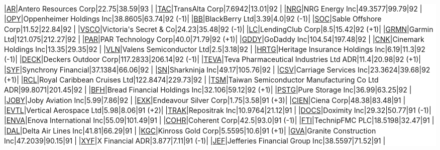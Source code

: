 |[AR](https://finance.yahoo.com/quote/AR/)|Antero Resources Corp|22.75|38.59|93 |
|[TAC](https://finance.yahoo.com/quote/TAC/)|TransAlta Corp|7.6942|13.01|92 |
|[NRG](https://finance.yahoo.com/quote/NRG/)|NRG Energy Inc|49.3577|99.79|92 |
|[OPY](https://finance.yahoo.com/quote/OPY/)|Oppenheimer Holdings Inc|38.8605|63.74|92 (-1)|
|[BB](https://finance.yahoo.com/quote/BB/)|BlackBerry Ltd|3.39|4.0|92 (-1)|
|[SOC](https://finance.yahoo.com/quote/SOC/)|Sable Offshore Corp|11.52|22.84|92 |
|[VSCO](https://finance.yahoo.com/quote/VSCO/)|Victoria's Secret & Co|24.23|35.48|92 (-1)|
|[LC](https://finance.yahoo.com/quote/LC/)|LendingClub Corp|8.5|15.42|92 (+1)|
|[GRMN](https://finance.yahoo.com/quote/GRMN/)|Garmin Ltd|121.075|212.27|92 |
|[PAR](https://finance.yahoo.com/quote/PAR/)|PAR Technology Corp|40.0|71.79|92 (+1)|
|[GDDY](https://finance.yahoo.com/quote/GDDY/)|GoDaddy Inc|104.54|197.48|92 |
|[CNK](https://finance.yahoo.com/quote/CNK/)|Cinemark Holdings Inc|13.35|29.35|92 |
|[VLN](https://finance.yahoo.com/quote/VLN/)|Valens Semiconductor Ltd|2.5|3.18|92 |
|[HRTG](https://finance.yahoo.com/quote/HRTG/)|Heritage Insurance Holdings Inc|6.19|11.3|92 (-1)|
|[DECK](https://finance.yahoo.com/quote/DECK/)|Deckers Outdoor Corp|117.2833|206.14|92 (-1)|
|[TEVA](https://finance.yahoo.com/quote/TEVA/)|Teva Pharmaceutical Industries Ltd ADR|11.4|20.98|92 (+1)|
|[SYF](https://finance.yahoo.com/quote/SYF/)|Synchrony Financial|37.1384|66.06|92 |
|[SN](https://finance.yahoo.com/quote/SN/)|Sharkninja Inc|49.17|105.76|92 |
|[CSV](https://finance.yahoo.com/quote/CSV/)|Carriage Services Inc|23.3624|39.68|92 (+1)|
|[RCL](https://finance.yahoo.com/quote/RCL/)|Royal Caribbean Cruises Ltd|122.8474|229.73|92 |
|[TSM](https://finance.yahoo.com/quote/TSM/)|Taiwan Semiconductor Manufacturing Co Ltd ADR|99.8071|201.45|92 |
|[BFH](https://finance.yahoo.com/quote/BFH/)|Bread Financial Holdings Inc|32.106|59.12|92 (+1)|
|[PSTG](https://finance.yahoo.com/quote/PSTG/)|Pure Storage Inc|36.99|63.25|92 |
|[JOBY](https://finance.yahoo.com/quote/JOBY/)|Joby Aviation Inc|5.99|7.86|92 |
|[EXK](https://finance.yahoo.com/quote/EXK/)|Endeavour Silver Corp|1.75|3.58|91 (+3)|
|[CIEN](https://finance.yahoo.com/quote/CIEN/)|Ciena Corp|48.38|83.48|91 |
|[EVTL](https://finance.yahoo.com/quote/EVTL/)|Vertical Aerospace Ltd|5.98|8.06|91 (+2)|
|[TRAK](https://finance.yahoo.com/quote/TRAK/)|Repositrak Inc|10.9764|21.12|91 |
|[DOCS](https://finance.yahoo.com/quote/DOCS/)|Doximity Inc|29.32|50.77|91 (-1)|
|[ENVA](https://finance.yahoo.com/quote/ENVA/)|Enova International Inc|55.09|101.49|91 |
|[COHR](https://finance.yahoo.com/quote/COHR/)|Coherent Corp|42.5|93.0|91 (-1)|
|[FTI](https://finance.yahoo.com/quote/FTI/)|TechnipFMC PLC|18.5198|32.47|91 |
|[DAL](https://finance.yahoo.com/quote/DAL/)|Delta Air Lines Inc|41.81|66.29|91 |
|[KGC](https://finance.yahoo.com/quote/KGC/)|Kinross Gold Corp|5.5595|10.6|91 (+1)|
|[GVA](https://finance.yahoo.com/quote/GVA/)|Granite Construction Inc|47.2039|90.15|91 |
|[XYF](https://finance.yahoo.com/quote/XYF/)|X Financial ADR|3.877|7.11|91 (-1)|
|[JEF](https://finance.yahoo.com/quote/JEF/)|Jefferies Financial Group Inc|38.5597|71.52|91 |